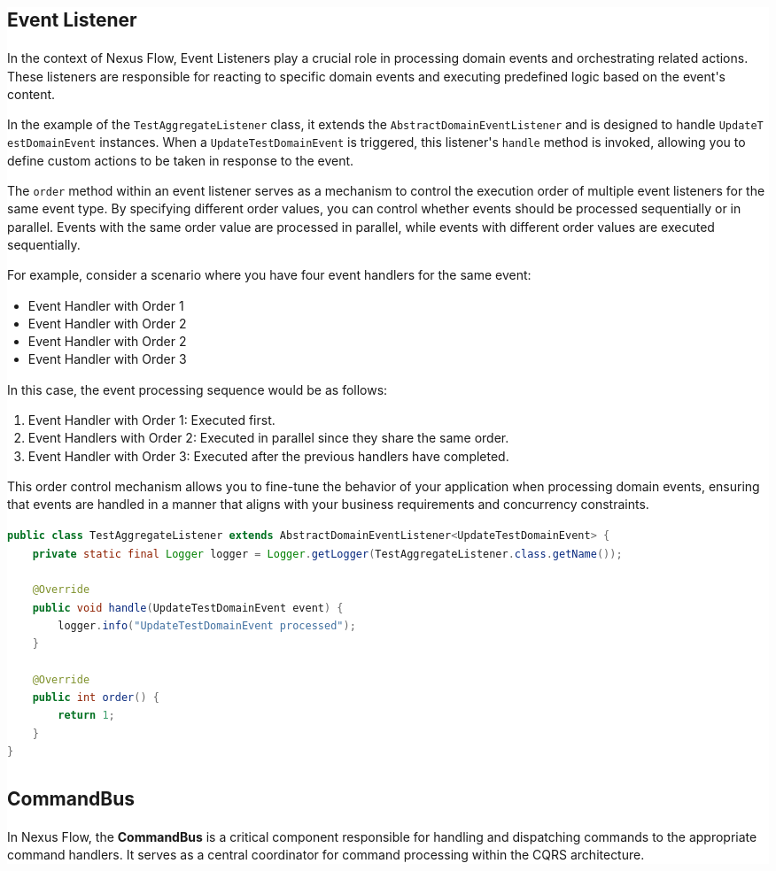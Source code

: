 ## Event Listener

In the context of Nexus Flow, Event Listeners play a crucial role in processing domain events and orchestrating related actions. These listeners are responsible for reacting to specific domain events and executing predefined logic based on the event's content.

In the example of the `TestAggregateListener` class, it extends the `AbstractDomainEventListener` and is designed to handle `UpdateTestDomainEvent` instances. When a `UpdateTestDomainEvent` is triggered, this listener's `handle` method is invoked, allowing you to define custom actions to be taken in response to the event.

The `order` method within an event listener serves as a mechanism to control the execution order of multiple event listeners for the same event type. By specifying different order values, you can control whether events should be processed sequentially or in parallel. Events with the same order value are processed in parallel, while events with different order values are executed sequentially.

For example, consider a scenario where you have four event handlers for the same event:

- Event Handler with Order 1
- Event Handler with Order 2
- Event Handler with Order 2
- Event Handler with Order 3

In this case, the event processing sequence would be as follows:

1. Event Handler with Order 1: Executed first.
2. Event Handlers with Order 2: Executed in parallel since they share the same order.
3. Event Handler with Order 3: Executed after the previous handlers have completed.

This order control mechanism allows you to fine-tune the behavior of your application when processing domain events, ensuring that events are handled in a manner that aligns with your business requirements and concurrency constraints.
```java
public class TestAggregateListener extends AbstractDomainEventListener<UpdateTestDomainEvent> {
    private static final Logger logger = Logger.getLogger(TestAggregateListener.class.getName());

    @Override
    public void handle(UpdateTestDomainEvent event) {
        logger.info("UpdateTestDomainEvent processed");
    }

    @Override
    public int order() {
        return 1;
    }
}
```

## CommandBus

In Nexus Flow, the **CommandBus** is a critical component responsible for handling and dispatching commands to the appropriate command handlers. It serves as a central coordinator for command processing within the CQRS architecture.
